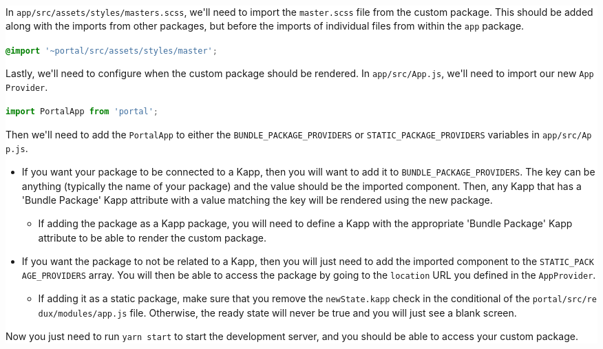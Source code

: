 In `app/src/assets/styles/masters.scss`, we'll need to import the `master.scss` file from the custom package. This should be added along with the imports from other packages, but before the imports of individual files from within the `app` package.

```scss
@import '~portal/src/assets/styles/master';
```

Lastly, we'll need to configure when the custom package should be rendered. In `app/src/App.js`, we'll need to import our new `AppProvider`.

```js
import PortalApp from 'portal';
```

Then we'll need to add the `PortalApp` to either the `BUNDLE_PACKAGE_PROVIDERS` or `STATIC_PACKAGE_PROVIDERS` variables in `app/src/App.js`.

- If you want your package to be connected to a Kapp, then you will want to add it to `BUNDLE_PACKAGE_PROVIDERS`. The key can be anything (typically the name of your package) and the value should be the imported component. Then, any Kapp that has a 'Bundle Package' Kapp attribute with a value matching the key will be rendered using the new package.

  - If adding the package as a Kapp package, you will need to define a Kapp with the appropriate 'Bundle Package' Kapp attribute to be able to render the custom package.

- If you want the package to not be related to a Kapp, then you will just need to add the imported component to the `STATIC_PACKAGE_PROVIDERS` array. You will then be able to access the package by going to the `location` URL you defined in the `AppProvider`.

  - If adding it as a static package, make sure that you remove the `newState.kapp` check in the conditional of the `portal/src/redux/modules/app.js` file. Otherwise, the ready state will never be true and you will just see a blank screen.

Now you just need to run `yarn start` to start the development server, and you should be able to access your custom package.

